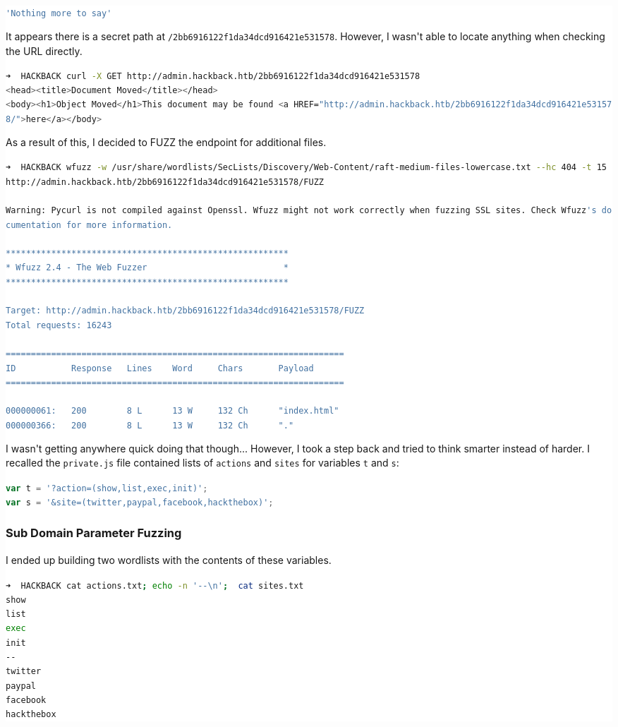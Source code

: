 ```javascript
'Nothing more to say'
```
It appears there is a secret path at `/2bb6916122f1da34dcd916421e531578`. However, I wasn't able to locate anything when checking the URL directly.

```bash
➜  HACKBACK curl -X GET http://admin.hackback.htb/2bb6916122f1da34dcd916421e531578
<head><title>Document Moved</title></head>
<body><h1>Object Moved</h1>This document may be found <a HREF="http://admin.hackback.htb/2bb6916122f1da34dcd916421e531578/">here</a></body>
```
As a result of this, I decided to FUZZ the endpoint for additional files.

```bash
➜  HACKBACK wfuzz -w /usr/share/wordlists/SecLists/Discovery/Web-Content/raft-medium-files-lowercase.txt --hc 404 -t 15 http://admin.hackback.htb/2bb6916122f1da34dcd916421e531578/FUZZ 

Warning: Pycurl is not compiled against Openssl. Wfuzz might not work correctly when fuzzing SSL sites. Check Wfuzz's documentation for more information.

********************************************************
* Wfuzz 2.4 - The Web Fuzzer                           *
********************************************************

Target: http://admin.hackback.htb/2bb6916122f1da34dcd916421e531578/FUZZ
Total requests: 16243

===================================================================
ID           Response   Lines    Word     Chars       Payload                                                                                                                                     
===================================================================

000000061:   200        8 L      13 W     132 Ch      "index.html"                                                                                                                                
000000366:   200        8 L      13 W     132 Ch      "."
```
I wasn't getting anywhere quick doing that though... However, I took a step back and tried to think smarter instead of harder. I recalled the `private.js` file contained lists of `actions` and `sites` for variables `t` and `s`:

```javascript
var t = '?action=(show,list,exec,init)';
var s = '&site=(twitter,paypal,facebook,hackthebox)';
```

### Sub Domain Parameter Fuzzing

I ended up building two wordlists with the contents of these variables.
 
```bash
➜  HACKBACK cat actions.txt; echo -n '--\n';  cat sites.txt
show
list
exec
init
--
twitter
paypal
facebook
hackthebox
```
